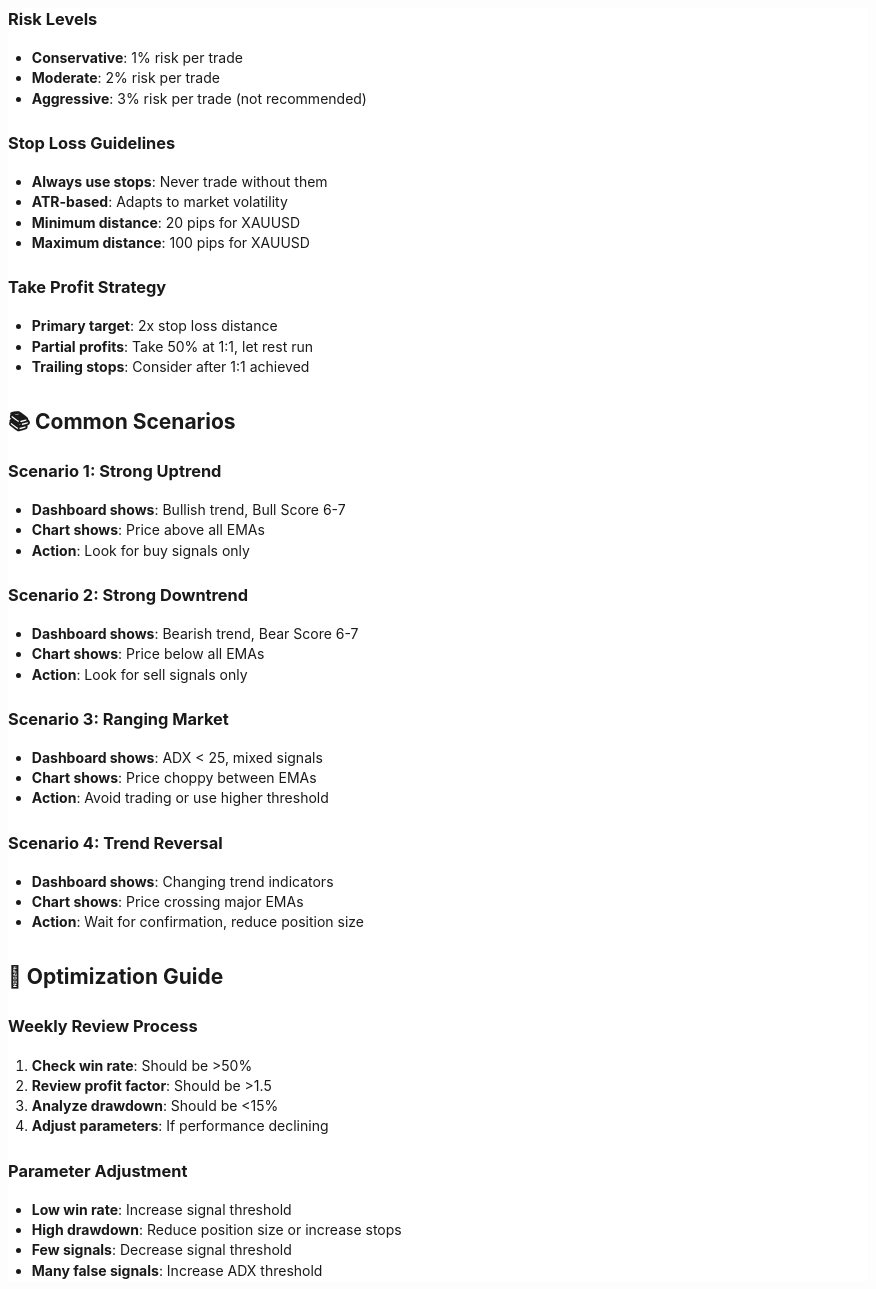 ### Risk Levels
- **Conservative**: 1% risk per trade
- **Moderate**: 2% risk per trade
- **Aggressive**: 3% risk per trade (not recommended)

### Stop Loss Guidelines
- **Always use stops**: Never trade without them
- **ATR-based**: Adapts to market volatility
- **Minimum distance**: 20 pips for XAUUSD
- **Maximum distance**: 100 pips for XAUUSD

### Take Profit Strategy
- **Primary target**: 2x stop loss distance
- **Partial profits**: Take 50% at 1:1, let rest run
- **Trailing stops**: Consider after 1:1 achieved

## 📚 Common Scenarios

### Scenario 1: Strong Uptrend
- **Dashboard shows**: Bullish trend, Bull Score 6-7
- **Chart shows**: Price above all EMAs
- **Action**: Look for buy signals only

### Scenario 2: Strong Downtrend
- **Dashboard shows**: Bearish trend, Bear Score 6-7
- **Chart shows**: Price below all EMAs
- **Action**: Look for sell signals only

### Scenario 3: Ranging Market
- **Dashboard shows**: ADX < 25, mixed signals
- **Chart shows**: Price choppy between EMAs
- **Action**: Avoid trading or use higher threshold

### Scenario 4: Trend Reversal
- **Dashboard shows**: Changing trend indicators
- **Chart shows**: Price crossing major EMAs
- **Action**: Wait for confirmation, reduce position size

## 🔧 Optimization Guide

### Weekly Review Process
1. **Check win rate**: Should be >50%
2. **Review profit factor**: Should be >1.5
3. **Analyze drawdown**: Should be <15%
4. **Adjust parameters**: If performance declining

### Parameter Adjustment
- **Low win rate**: Increase signal threshold
- **High drawdown**: Reduce position size or increase stops
- **Few signals**: Decrease signal threshold
- **Many false signals**: Increase ADX threshold
